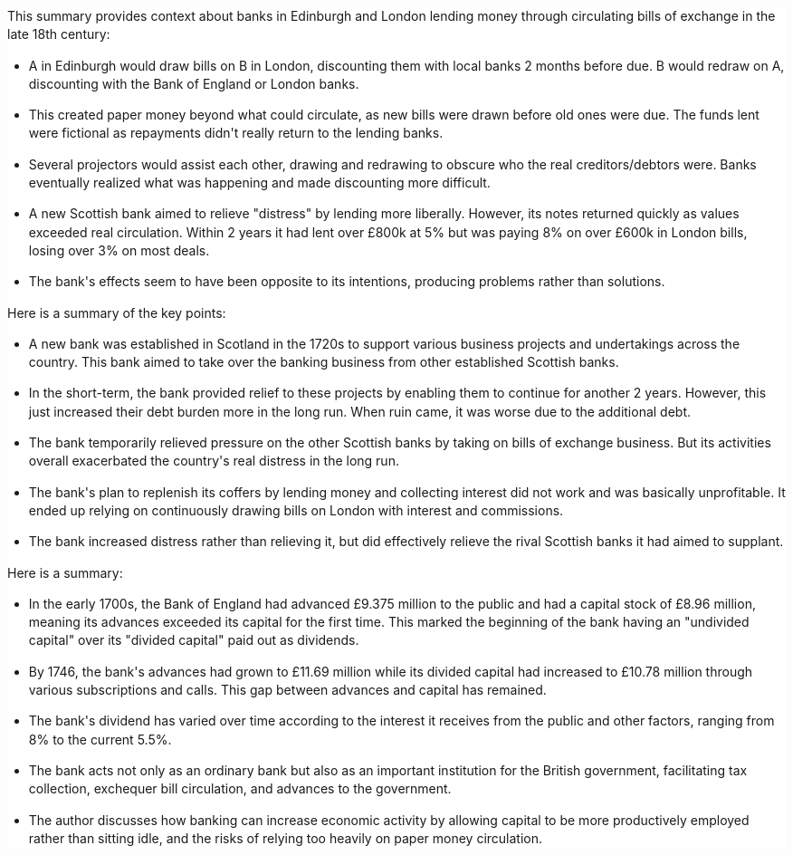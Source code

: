  This summary provides context about banks in Edinburgh and London lending money through circulating bills of exchange in the late 18th century:

- A in Edinburgh would draw bills on B in London, discounting them with local banks 2 months before due. B would redraw on A, discounting with the Bank of England or London banks. 

- This created paper money beyond what could circulate, as new bills were drawn before old ones were due. The funds lent were fictional as repayments didn't really return to the lending banks.

- Several projectors would assist each other, drawing and redrawing to obscure who the real creditors/debtors were. Banks eventually realized what was happening and made discounting more difficult.

- A new Scottish bank aimed to relieve "distress" by lending more liberally. However, its notes returned quickly as values exceeded real circulation. Within 2 years it had lent over £800k at 5% but was paying 8% on over £600k in London bills, losing over 3% on most deals. 

- The bank's effects seem to have been opposite to its intentions, producing problems rather than solutions.

 Here is a summary of the key points:

- A new bank was established in Scotland in the 1720s to support various business projects and undertakings across the country. This bank aimed to take over the banking business from other established Scottish banks.

- In the short-term, the bank provided relief to these projects by enabling them to continue for another 2 years. However, this just increased their debt burden more in the long run. When ruin came, it was worse due to the additional debt. 

- The bank temporarily relieved pressure on the other Scottish banks by taking on bills of exchange business. But its activities overall exacerbated the country's real distress in the long run. 

- The bank's plan to replenish its coffers by lending money and collecting interest did not work and was basically unprofitable. It ended up relying on continuously drawing bills on London with interest and commissions.

- The bank increased distress rather than relieving it, but did effectively relieve the rival Scottish banks it had aimed to supplant.

 Here is a summary:

- In the early 1700s, the Bank of England had advanced £9.375 million to the public and had a capital stock of £8.96 million, meaning its advances exceeded its capital for the first time. This marked the beginning of the bank having an "undivided capital" over its "divided capital" paid out as dividends. 

- By 1746, the bank's advances had grown to £11.69 million while its divided capital had increased to £10.78 million through various subscriptions and calls. This gap between advances and capital has remained.

- The bank's dividend has varied over time according to the interest it receives from the public and other factors, ranging from 8% to the current 5.5%. 

- The bank acts not only as an ordinary bank but also as an important institution for the British government, facilitating tax collection, exchequer bill circulation, and advances to the government.

- The author discusses how banking can increase economic activity by allowing capital to be more productively employed rather than sitting idle, and the risks of relying too heavily on paper money circulation.
